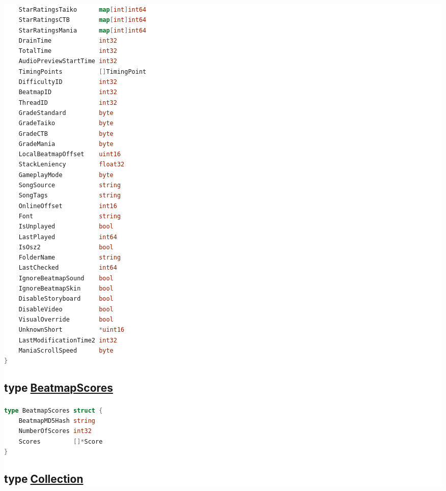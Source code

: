 ```go
    StarRatingsTaiko      map[int]int64
    StarRatingsCTB        map[int]int64
    StarRatingsMania      map[int]int64
    DrainTime             int32
    TotalTime             int32
    AudioPreviewStartTime int32
    TimingPoints          []TimingPoint
    DifficultyID          int32
    BeatmapID             int32
    ThreadID              int32
    GradeStandard         byte
    GradeTaiko            byte
    GradeCTB              byte
    GradeMania            byte
    LocalBeatmapOffset    uint16
    StackLeniency         float32
    GameplayMode          byte
    SongSource            string
    SongTags              string
    OnlineOffset          int16
    Font                  string
    IsUnplayed            bool
    LastPlayed            int64
    IsOsz2                bool
    FolderName            string
    LastChecked           int64
    IgnoreBeatmapSound    bool
    IgnoreBeatmapSkin     bool
    DisableStoryboard     bool
    DisableVideo          bool
    VisualOverride        bool
    UnknownShort          *uint16
    LastModificationTime2 int32
    ManiaScrollSpeed      byte
}
```

<a name="BeatmapScores"></a>
## type [BeatmapScores](<https://github.com/juli0n21/go-osu-parser/blob/main/parser/dbs.go#L104-L108>)



```go
type BeatmapScores struct {
    BeatmapMD5Hash string
    NumberOfScores int32
    Scores         []*Score
}
```

<a name="Collection"></a>
## type [Collection](<https://github.com/juli0n21/go-osu-parser/blob/main/parser/dbs.go#L92-L96>)
